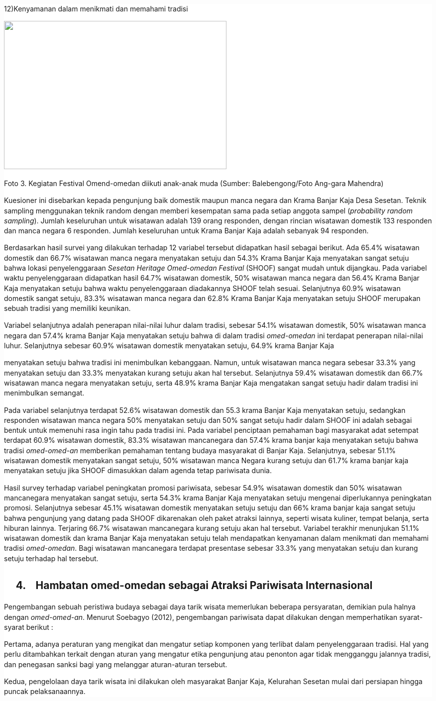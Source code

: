 <p><span class="font5">12)Kenyamanan dalam menikmati dan memahami tradisi</span></p><img src="https://jurnal.harianregional.com/media/13144-3.jpg" alt="" style="width:335pt;height:223pt;">
<p><span class="font1">Foto 3. Kegiatan Festival Omend-omedan diikuti anak-anak muda </span><span class="font0">(Sumber: Balebengong/Foto Ang-gara Mahendra)</span></p>
<p><span class="font5">Kuesioner ini disebarkan kepada pengunjung baik domestik maupun manca negara dan Krama Banjar Kaja Desa Sesetan. Teknik sampling menggunakan teknik random dengan memberi kesempatan sama pada setiap anggota sampel (</span><span class="font5" style="font-style:italic;">probability random sampling</span><span class="font5">). Jumlah keseluruhan untuk wisatawan adalah 139 orang responden, dengan rincian wisatawan domestik 133 responden dan manca negara 6 responden. Jumlah keseluruhan untuk Krama Banjar Kaja adalah sebanyak 94 responden.</span></p>
<p><span class="font5">Berdasarkan hasil survei yang dilakukan terhadap 12 variabel tersebut didapatkan hasil sebagai berikut. Ada 65.4% wisatawan domestik dan 66.7% wisatawan manca negara menyatakan setuju dan 54.3% Krama Banjar Kaja menyatakan sangat setuju bahwa lokasi penyelenggaraan </span><span class="font5" style="font-style:italic;">Sesetan Heritage Omed-omedan Festival</span><span class="font5"> (SHOOF) sangat mudah untuk dijangkau. Pada variabel waktu penyelenggaraan didapatkan hasil 64.7% wisatawan domestik, 50% wisatawan manca negara dan 56.4% Krama Banjar Kaja menyatakan setuju bahwa waktu penyelenggaraan diadakannya SHOOF telah sesuai. Selanjutnya 60.9% wisatawan domestik sangat setuju, 83.3% wisatawan manca negara dan 62.8% Krama Banjar Kaja menyatakan setuju SHOOF merupakan sebuah tradisi yang memiliki keunikan.</span></p>
<p><span class="font5">Variabel selanjutnya adalah penerapan nilai-nilai luhur dalam tradisi, sebesar 54.1% wisatawan domestik, 50% wisatawan manca negara dan 57.4% krama Banjar Kaja menyatakan setuju bahwa di dalam tradisi </span><span class="font5" style="font-style:italic;">omed-omedan</span><span class="font5"> ini terdapat penerapan nilai-nilai luhur. Selanjutnya sebesar 60.9% wisatawan domestik menyatakan setuju, 64.9% krama Banjar Kaja</span></p>
<p><span class="font5">menyatakan setuju bahwa tradisi ini menimbulkan kebanggaan. Namun, untuk wisatawan manca negara sebesar 33.3% yang menyatakan setuju dan 33.3% menyatakan kurang setuju akan hal tersebut. Selanjutnya 59.4% wisatawan domestik dan 66.7% wisatawan manca negara menyatakan setuju, serta 48.9% krama Banjar Kaja mengatakan sangat setuju hadir dalam tradisi ini menimbulkan semangat.</span></p>
<p><span class="font5">Pada variabel selanjutnya terdapat 52.6% wisatawan domestik dan 55.3 krama Banjar Kaja menyatakan setuju, sedangkan responden wisatawan manca negara 50% menyatakan setuju dan 50% sangat setuju hadir dalam SHOOF ini adalah sebagai bentuk untuk memenuhi rasa ingin tahu pada tradisi ini. Pada variabel penciptaan pemahaman bagi masyarakat adat setempat terdapat 60.9% wisatawan domestik, 83.3% wisatawan mancanegara dan 57.4% krama banjar kaja menyatakan setuju bahwa tradisi </span><span class="font5" style="font-style:italic;">omed-omed-an</span><span class="font5"> memberikan pemahaman tentang budaya masyarakat di Banjar Kaja. Selanjutnya, sebesar 51.1% wisatawan domestik menyatakan sangat setuju, 50% wisatawan manca Negara kurang setuju dan 61.7% krama banjar kaja menyatakan setuju jika SHOOF dimasukkan dalam agenda tetap pariwisata dunia.</span></p>
<p><span class="font5">Hasil survey terhadap variabel peningkatan promosi pariwisata, sebesar 54.9% wisatawan domestik dan 50% wisatawan mancanegara menyatakan sangat setuju, serta 54.3% krama Banjar Kaja menyatakan setuju mengenai diperlukannya peningkatan promosi. Selanjutnya sebesar 45.1% wisatawan domestik menyatakan setuju setuju dan 66% krama banjar kaja sangat setuju bahwa pengunjung yang datang pada SHOOF dikarenakan oleh paket atraksi lainnya, seperti wisata kuliner, tempat belanja, serta hiburan lainnya. Terjaring 66.7% wisatawan mancanegara kurang setuju akan hal tersebut. Variabel terakhir menunjukan 51.1% wisatawan domestik dan krama Banjar Kaja menyatakan setuju telah mendapatkan kenyamanan dalam menikmati dan memahami tradisi </span><span class="font5" style="font-style:italic;">omed-omedan</span><span class="font5">. Bagi wisatawan mancanegara terdapat presentase sebesar 33.3% yang menyatakan setuju dan kurang setuju terhadap hal tersebut.</span></p>
<ul style="list-style:none;"><li>
<h2><a name="bookmark11"></a><span class="font2" style="font-weight:bold;"><a name="bookmark12"></a>4. &nbsp;&nbsp;&nbsp;Hambatan omed-omedan sebagai Atraksi Pariwisata Internasional</span></h2></li></ul>
<p><span class="font5">Pengembangan sebuah peristiwa budaya sebagai daya tarik wisata memerlukan beberapa persyaratan, demikian pula halnya dengan </span><span class="font5" style="font-style:italic;">omed-omed-an</span><span class="font5">. Menurut Soebagyo (2012), pengembangan pariwisata dapat dilakukan dengan memperhatikan syarat-syarat berikut :</span></p>
<p><span class="font5">Pertama, adanya peraturan yang mengikat dan mengatur setiap komponen yang terlibat dalam penyelenggaraan tradisi. Hal yang perlu ditambahkan terkait dengan aturan yang mengatur etika pengunjung atau penonton agar tidak mengganggu jalannya tradisi, dan penegasan sanksi bagi yang melanggar aturan-aturan tersebut.</span></p>
<p><span class="font5">Kedua, pengelolaan daya tarik wisata ini dilakukan oleh masyarakat Banjar Kaja, Kelurahan Sesetan mulai dari persiapan hingga puncak pelaksanaannya.</span></p>